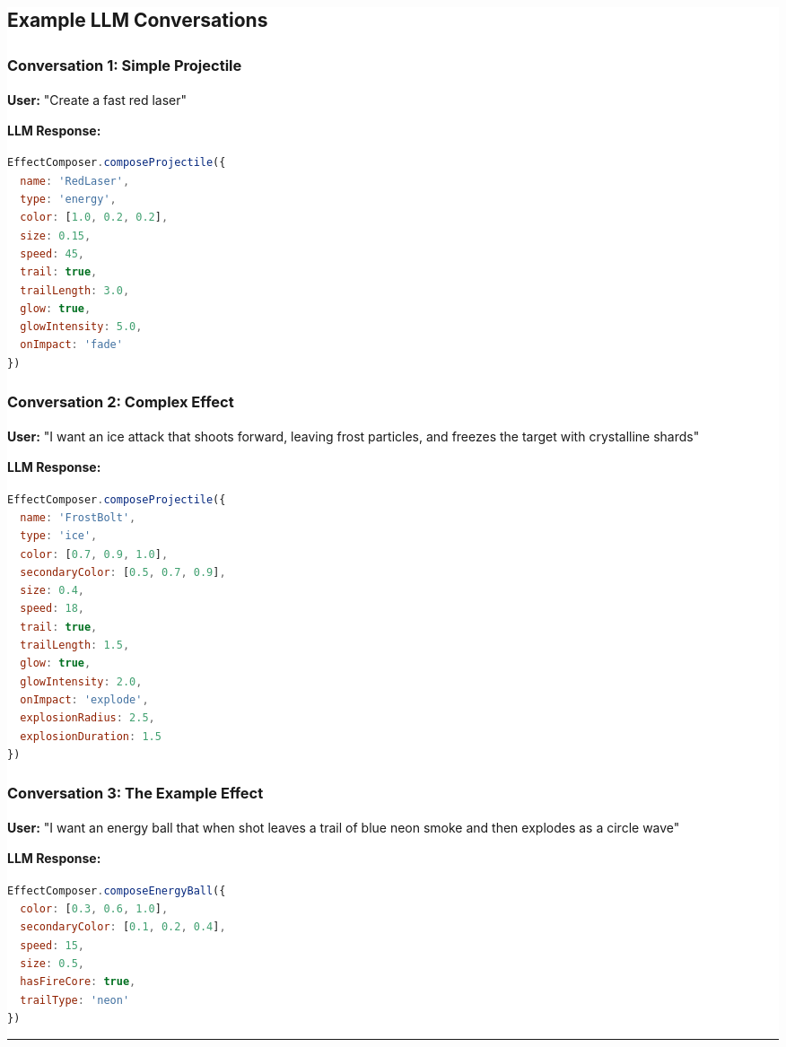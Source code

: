 
## Example LLM Conversations

### Conversation 1: Simple Projectile

**User:** "Create a fast red laser"

**LLM Response:**
```javascript
EffectComposer.composeProjectile({
  name: 'RedLaser',
  type: 'energy',
  color: [1.0, 0.2, 0.2],
  size: 0.15,
  speed: 45,
  trail: true,
  trailLength: 3.0,
  glow: true,
  glowIntensity: 5.0,
  onImpact: 'fade'
})
```

### Conversation 2: Complex Effect

**User:** "I want an ice attack that shoots forward, leaving frost particles, and freezes the target with crystalline shards"

**LLM Response:**
```javascript
EffectComposer.composeProjectile({
  name: 'FrostBolt',
  type: 'ice',
  color: [0.7, 0.9, 1.0],
  secondaryColor: [0.5, 0.7, 0.9],
  size: 0.4,
  speed: 18,
  trail: true,
  trailLength: 1.5,
  glow: true,
  glowIntensity: 2.0,
  onImpact: 'explode',
  explosionRadius: 2.5,
  explosionDuration: 1.5
})
```

### Conversation 3: The Example Effect

**User:** "I want an energy ball that when shot leaves a trail of blue neon smoke and then explodes as a circle wave"

**LLM Response:**
```javascript
EffectComposer.composeEnergyBall({
  color: [0.3, 0.6, 1.0],
  secondaryColor: [0.1, 0.2, 0.4],
  speed: 15,
  size: 0.5,
  hasFireCore: true,
  trailType: 'neon'
})
```

---
